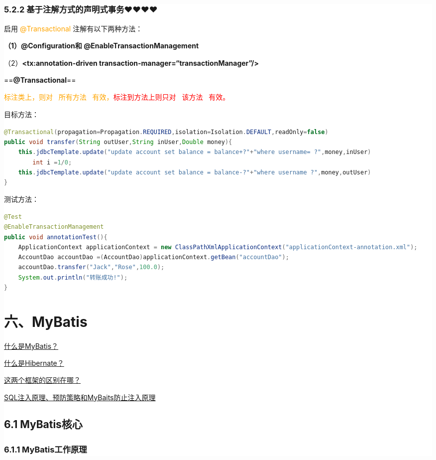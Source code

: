 

### 5.2.2 基于注解方式的声明式事务♥♥♥♥

启用 <font color='orange'>@Transactional</font> 注解有以下两种方法：

**（1）@Configuration和 @EnableTransactionManagement**

（2）**<tx:annotation-driven transaction-manager=“transactionManager”/>**

==**@Transactional**==

<font color='orange'>标注类上，则对   所有方法   有效，</font><font color='red'>标注到方法上则只对   该方法   有效。</font>

目标方法：

```java
@Transactional(propagation=Propagation.REQUIRED,isolation=Isolation.DEFAULT,readOnly=false)
public void transfer(String outUser,String inUser,Double money){
    this.jdbcTemplate.update("update account set balance = balance+?"+"where username= ?",money,inUser)
        int i =1/0;
    this.jdbcTemplate.update("update account set balance = balance-?"+"where username ?",money,outUser)
}
```

测试方法：

```java
@Test
@EnableTransactionManagement
public void annotationTest(){
    ApplicationContext applicationContext = new ClassPathXmlApplicationContext("applicationContext-annotation.xml");
    AccountDao accountDao =(AccountDao)applicationContext.getBean("accountDao");
    accountDao.transfer("Jack","Rose",100.0);
    System.out.println("转账成功!");
}
```



# 六、MyBatis

[什么是MyBatis？](####ORM)

[什么是Hibernate？](####ORM)

[这两个框架的区别在哪？](####ORM)

[SQL注入原理、预防策略和MyBaits防止注入原理](####SQL注入)

## 6.1 MyBatis核心

### 6.1.1 MyBatis工作原理
